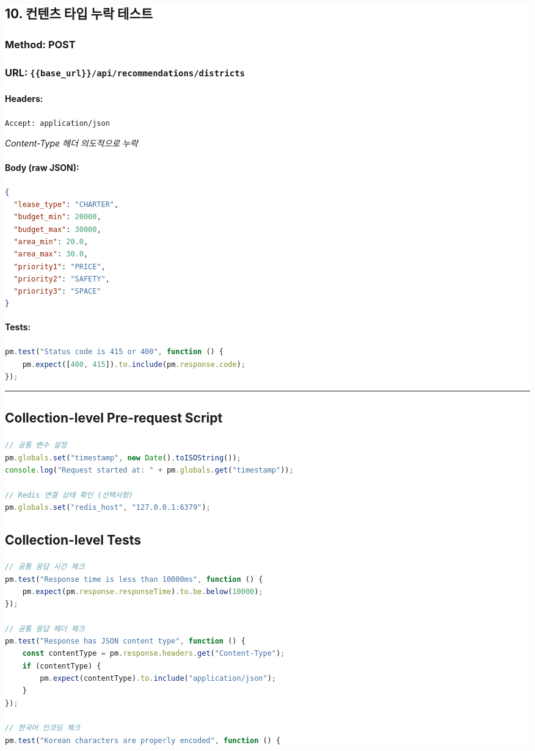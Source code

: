 
## 10. 컨텐츠 타입 누락 테스트

### Method: POST
### URL: `{{base_url}}/api/recommendations/districts`

#### Headers:
```
Accept: application/json
```
*Content-Type 헤더 의도적으로 누락*

#### Body (raw JSON):
```json
{
  "lease_type": "CHARTER",
  "budget_min": 20000,
  "budget_max": 30000,
  "area_min": 20.0,
  "area_max": 30.0,
  "priority1": "PRICE",
  "priority2": "SAFETY",
  "priority3": "SPACE"
}
```

#### Tests:
```javascript
pm.test("Status code is 415 or 400", function () {
    pm.expect([400, 415]).to.include(pm.response.code);
});
```

---

## Collection-level Pre-request Script

```javascript
// 공통 변수 설정
pm.globals.set("timestamp", new Date().toISOString());
console.log("Request started at: " + pm.globals.get("timestamp"));

// Redis 연결 상태 확인 (선택사항)
pm.globals.set("redis_host", "127.0.0.1:6379");
```

## Collection-level Tests

```javascript
// 공통 응답 시간 체크
pm.test("Response time is less than 10000ms", function () {
    pm.expect(pm.response.responseTime).to.be.below(10000);
});

// 공통 응답 헤더 체크
pm.test("Response has JSON content type", function () {
    const contentType = pm.response.headers.get("Content-Type");
    if (contentType) {
        pm.expect(contentType).to.include("application/json");
    }
});

// 한국어 인코딩 체크
pm.test("Korean characters are properly encoded", function () {
```